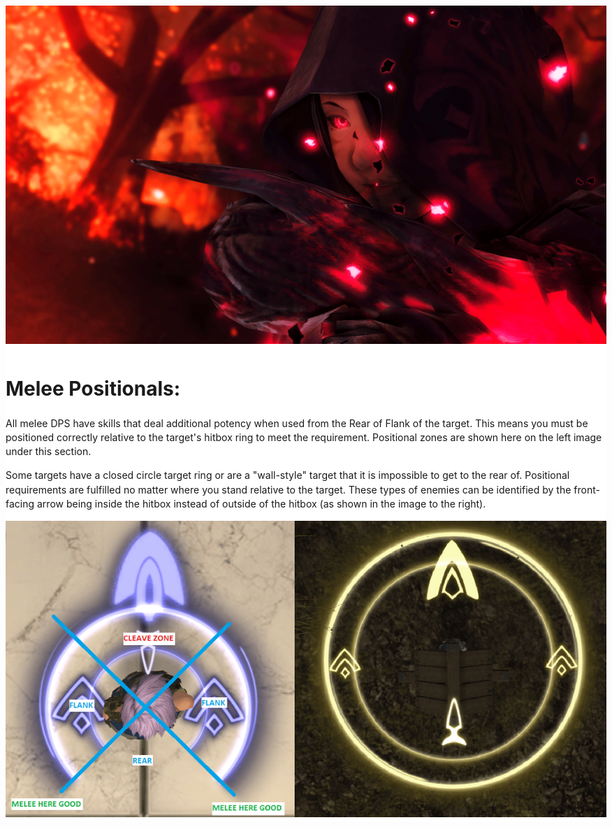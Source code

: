 ![](/img/jobs/rpr/2021-12-20_02-49-47-723_eg9-darklite.png)

# Melee Positionals:

All melee DPS have skills that deal additional potency when used from the Rear of Flank of the target. This means you must be positioned correctly relative to the target's hitbox ring to meet the requirement. Positional zones are shown here on the left image under this section.

Some targets have a closed circle target ring or are a "wall-style" target that it is impossible to get to the rear of. Positional requirements are fulfilled no matter where you stand relative to the target. These types of enemies can be identified by the front-facing arrow being inside the hitbox instead of outside of the hitbox (as shown in the image to the right).

![](/img/jobs/rpr/anoqtwm.png)
